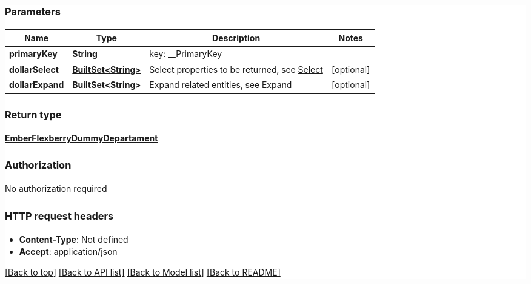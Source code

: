 ### Parameters

Name | Type | Description  | Notes
------------- | ------------- | ------------- | -------------
 **primaryKey** | **String**| key: __PrimaryKey | 
 **dollarSelect** | [**BuiltSet&lt;String&gt;**](String.md)| Select properties to be returned, see [Select](http://docs.oasis-open.org/odata/odata/v4.01/odata-v4.01-part1-protocol.html#sec_SystemQueryOptionselect) | [optional] 
 **dollarExpand** | [**BuiltSet&lt;String&gt;**](String.md)| Expand related entities, see [Expand](http://docs.oasis-open.org/odata/odata/v4.01/odata-v4.01-part1-protocol.html#sec_SystemQueryOptionexpand) | [optional] 

### Return type

[**EmberFlexberryDummyDepartament**](EmberFlexberryDummyDepartament.md)

### Authorization

No authorization required

### HTTP request headers

 - **Content-Type**: Not defined
 - **Accept**: application/json

[[Back to top]](#) [[Back to API list]](../README.md#documentation-for-api-endpoints) [[Back to Model list]](../README.md#documentation-for-models) [[Back to README]](../README.md)

